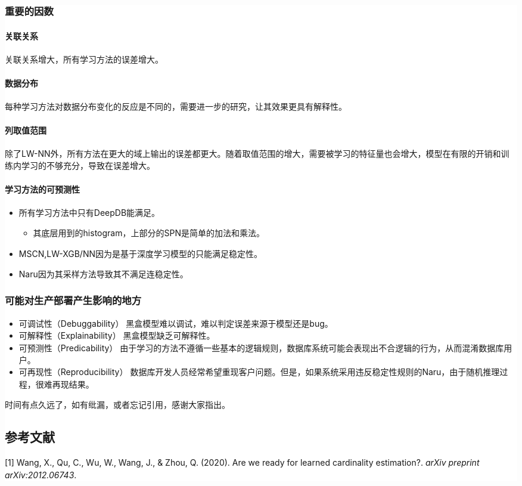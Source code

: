 ### 重要的因数

#### 关联关系

关联关系增大，所有学习方法的误差增大。

#### 数据分布

每种学习方法对数据分布变化的反应是不同的，需要进一步的研究，让其效果更具有解释性。

#### 列取值范围

除了LW-NN外，所有方法在更大的域上输出的误差都更大。随着取值范围的增大，需要被学习的特征量也会增大，模型在有限的开销和训练内学习的不够充分，导致在误差增大。

#### 学习方法的可预测性

* 所有学习方法中只有DeepDB能满足。
  * 其底层用到的histogram，上部分的SPN是简单的加法和乘法。

* MSCN,LW-XGB/NN因为是基于深度学习模型的只能满足稳定性。

* Naru因为其采样方法导致其不满足连稳定性。

### 可能对生产部署产生影响的地方

* 可调试性（Debuggability）
  黑盒模型难以调试，难以判定误差来源于模型还是bug。
* 可解释性（Explainability）
  黑盒模型缺乏可解释性。
* 可预测性（Predicability）
  由于学习的方法不遵循一些基本的逻辑规则，数据库系统可能会表现出不合逻辑的行为，从而混淆数据库用户。
* 可再现性（Reproducibility）
  数据库开发人员经常希望重现客户问题。但是，如果系统采用违反稳定性规则的Naru，由于随机推理过程，很难再现结果。




时间有点久远了，如有纰漏，或者忘记引用，感谢大家指出。

## 参考文献

[1] Wang, X., Qu, C., Wu, W., Wang, J., & Zhou, Q. (2020). Are we ready for learned cardinality estimation?. *arXiv preprint arXiv:2012.06743*.

